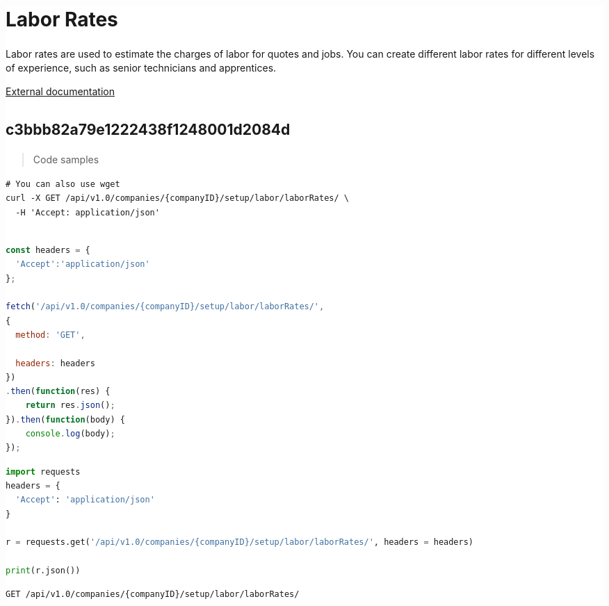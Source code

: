 # Labor Rates

Labor rates are used to estimate the charges of labor for quotes and jobs. You can create different labor rates for different levels of experience, such as senior technicians and apprentices.

<a href="https://helpguide.simprogroup.com/Content/Service-and-Enterprise/Labour-Rates.htm">External documentation</a>

## c3bbb82a79e1222438f1248001d2084d

<a id="opIdc3bbb82a79e1222438f1248001d2084d"></a>

> Code samples

```shell
# You can also use wget
curl -X GET /api/v1.0/companies/{companyID}/setup/labor/laborRates/ \
  -H 'Accept: application/json'

```

```javascript

const headers = {
  'Accept':'application/json'
};

fetch('/api/v1.0/companies/{companyID}/setup/labor/laborRates/',
{
  method: 'GET',

  headers: headers
})
.then(function(res) {
    return res.json();
}).then(function(body) {
    console.log(body);
});

```

```python
import requests
headers = {
  'Accept': 'application/json'
}

r = requests.get('/api/v1.0/companies/{companyID}/setup/labor/laborRates/', headers = headers)

print(r.json())

```

`GET /api/v1.0/companies/{companyID}/setup/labor/laborRates/`
